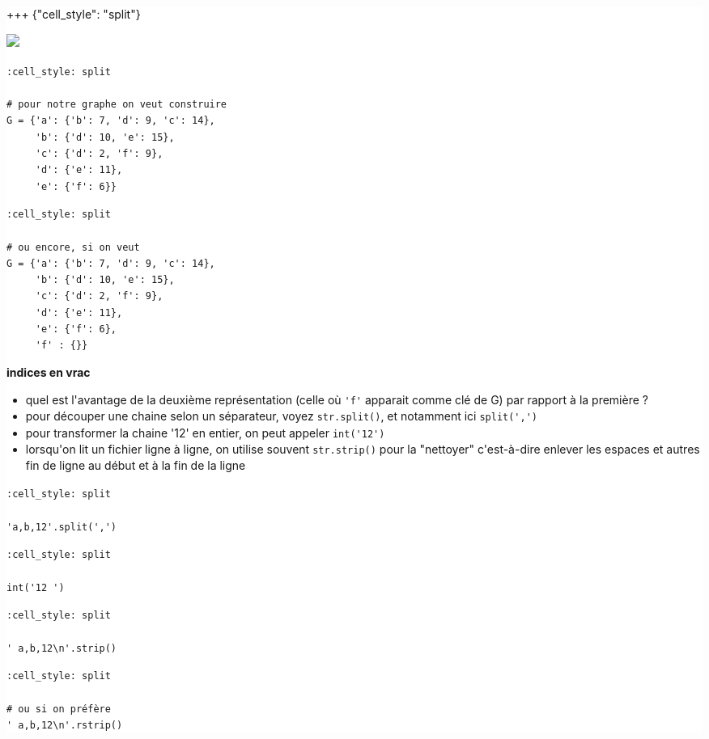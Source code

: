 +++ {"cell_style": "split"}

<img src="media/graph.png" width="300px" />

```{code-cell} ipython3
:cell_style: split

# pour notre graphe on veut construire 
G = {'a': {'b': 7, 'd': 9, 'c': 14},
     'b': {'d': 10, 'e': 15},
     'c': {'d': 2, 'f': 9},
     'd': {'e': 11},
     'e': {'f': 6}}
```

```{code-cell} ipython3
:cell_style: split

# ou encore, si on veut
G = {'a': {'b': 7, 'd': 9, 'c': 14},
     'b': {'d': 10, 'e': 15},
     'c': {'d': 2, 'f': 9},
     'd': {'e': 11},
     'e': {'f': 6},
     'f' : {}}
```

**indices en vrac**

* quel est l'avantage de la deuxième représentation
 (celle où `'f'` apparait comme clé de G) par rapport à la première ?
* pour découper une chaine selon un séparateur, voyez `str.split()`, et notamment ici `split(',')` 
* pour transformer la chaine '12' en entier, on peut appeler `int('12')`  
* lorsqu'on lit un fichier ligne à ligne, on utilise souvent `str.strip()` pour la "nettoyer" c'est-à-dire enlever les espaces et autres fin de ligne au début et à la fin de la ligne

```{code-cell} ipython3
:cell_style: split

'a,b,12'.split(',')
```

```{code-cell} ipython3
:cell_style: split

int('12 ')
```

```{code-cell} ipython3
:cell_style: split

' a,b,12\n'.strip()
```

```{code-cell} ipython3
:cell_style: split

# ou si on préfère
' a,b,12\n'.rstrip()
```
